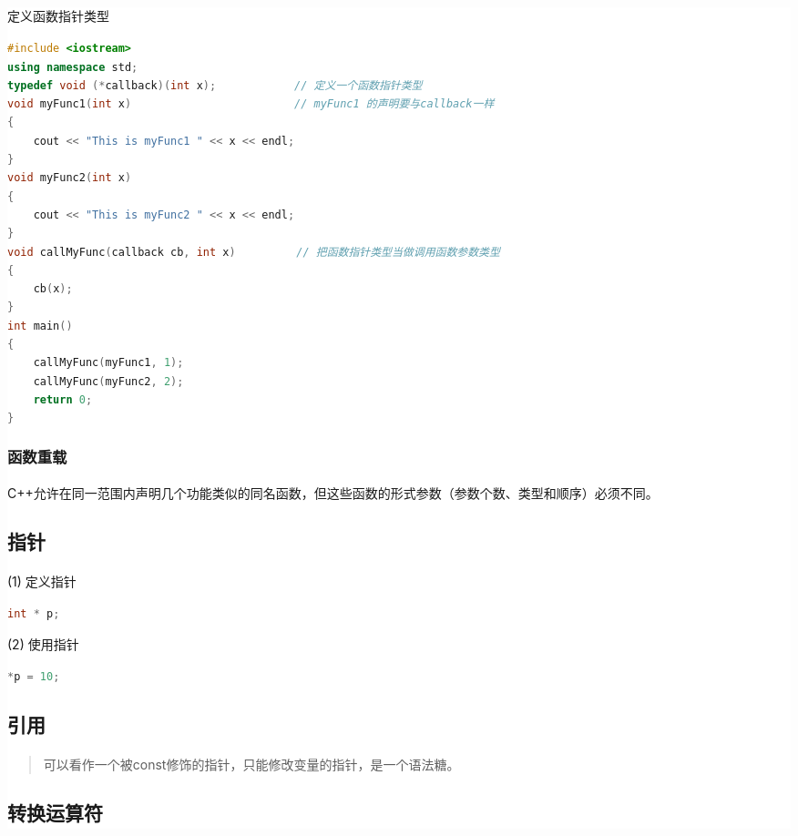定义函数指针类型

```cpp
#include <iostream>
using namespace std;
typedef void (*callback)(int x);            // 定义一个函数指针类型
void myFunc1(int x)                         // myFunc1 的声明要与callback一样
{
    cout << "This is myFunc1 " << x << endl;
}
void myFunc2(int x)
{
    cout << "This is myFunc2 " << x << endl;
}
void callMyFunc(callback cb, int x)　　　　　 // 把函数指针类型当做调用函数参数类型
{
    cb(x);
}
int main()
{
    callMyFunc(myFunc1, 1);
    callMyFunc(myFunc2, 2);
    return 0;
}
```

### 函数重载

C++允许在同一范围内声明几个功能类似的同名函数，但这些函数的形式参数（参数个数、类型和顺序）必须不同。



## 指针

(1) 定义指针

```cpp
int * p;
```

(2) 使用指针

```cpp
*p = 10;
```





## 引用

> 可以看作一个被const修饰的指针，只能修改变量的指针，是一个语法糖。



## 转换运算符
